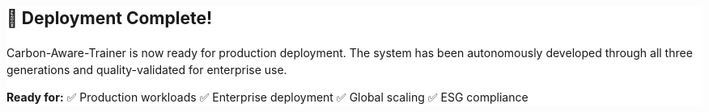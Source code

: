 
## 🎉 Deployment Complete!

Carbon-Aware-Trainer is now ready for production deployment. The system has been autonomously developed through all three generations and quality-validated for enterprise use.

**Ready for:** ✅ Production workloads ✅ Enterprise deployment ✅ Global scaling ✅ ESG compliance